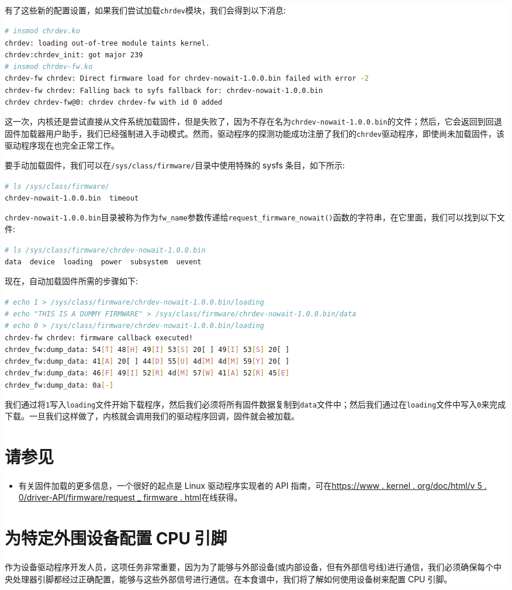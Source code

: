 有了这些新的配置设置，如果我们尝试加载`chrdev`模块，我们会得到以下消息:

```sh
# insmod chrdev.ko 
chrdev: loading out-of-tree module taints kernel.
chrdev:chrdev_init: got major 239
# insmod chrdev-fw.ko 
chrdev-fw chrdev: Direct firmware load for chrdev-nowait-1.0.0.bin failed with error -2
chrdev-fw chrdev: Falling back to syfs fallback for: chrdev-nowait-1.0.0.bin
chrdev chrdev-fw@0: chrdev chrdev-fw with id 0 added
```

这一次，内核还是尝试直接从文件系统加载固件，但是失败了，因为不存在名为`chrdev-nowait-1.0.0.bin`的文件；然后，它会返回到回退固件加载器用户助手，我们已经强制进入手动模式。然而，驱动程序的探测功能成功注册了我们的`chrdev`驱动程序，即使尚未加载固件，该驱动程序现在也完全正常工作。

要手动加载固件，我们可以在`/sys/class/firmware/`目录中使用特殊的 sysfs 条目，如下所示:

```sh
# ls /sys/class/firmware/
chrdev-nowait-1.0.0.bin  timeout
```

`chrdev-nowait-1.0.0.bin`目录被称为作为`fw_name`参数传递给`request_firmware_nowait()`函数的字符串，在它里面，我们可以找到以下文件:

```sh
# ls /sys/class/firmware/chrdev-nowait-1.0.0.bin
data  device  loading  power  subsystem  uevent
```

现在，自动加载固件所需的步骤如下:

```sh
# echo 1 > /sys/class/firmware/chrdev-nowait-1.0.0.bin/loading 
# echo "THIS IS A DUMMY FIRMWARE" > /sys/class/firmware/chrdev-nowait-1.0.0.bin/data 
# echo 0 > /sys/class/firmware/chrdev-nowait-1.0.0.bin/loading
chrdev-fw chrdev: firmware callback executed!
chrdev_fw:dump_data: 54[T] 48[H] 49[I] 53[S] 20[ ] 49[I] 53[S] 20[ ] 
chrdev_fw:dump_data: 41[A] 20[ ] 44[D] 55[U] 4d[M] 4d[M] 59[Y] 20[ ] 
chrdev_fw:dump_data: 46[F] 49[I] 52[R] 4d[M] 57[W] 41[A] 52[R] 45[E] 
chrdev_fw:dump_data: 0a[-] 
```

我们通过将`1`写入`loading`文件开始下载程序，然后我们必须将所有固件数据复制到`data`文件中；然后我们通过在`loading`文件中写入`0`来完成下载。一旦我们这样做了，内核就会调用我们的驱动程序回调，固件就会被加载。

# 请参见

*   有关固件加载的更多信息，一个很好的起点是 Linux 驱动程序实现者的 API 指南，可在[https://www . kernel . org/doc/html/v 5 . 0/driver-API/firmware/request _ firmware . html](https://www.kernel.org/doc/html/v5.0/driver-api/firmware/request_firmware.html)在线获得。

# 为特定外围设备配置 CPU 引脚

作为设备驱动程序开发人员，这项任务非常重要，因为为了能够与外部设备(或内部设备，但有外部信号线)进行通信，我们必须确保每个中央处理器引脚都经过正确配置，能够与这些外部信号进行通信。在本食谱中，我们将了解如何使用设备树来配置 CPU 引脚。
